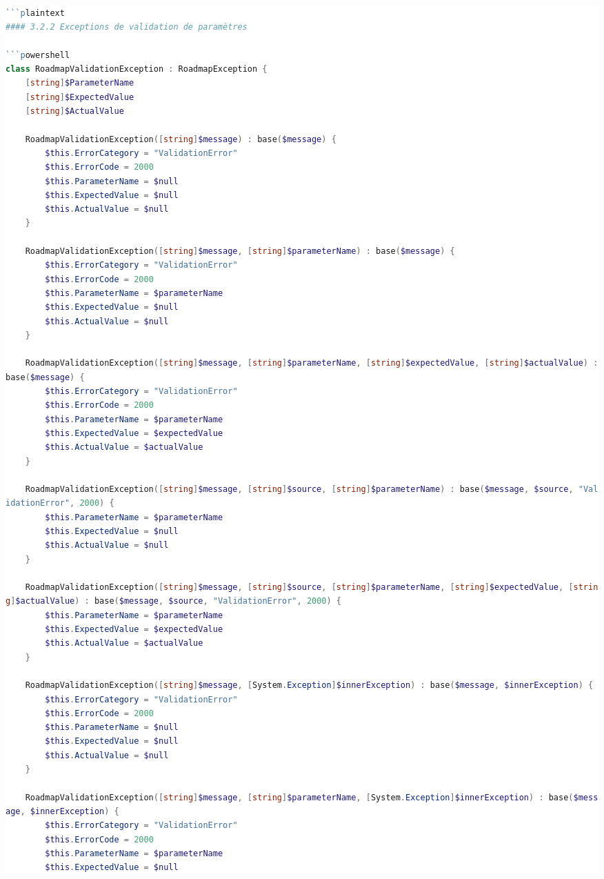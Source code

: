 ```powershell
```plaintext
#### 3.2.2 Exceptions de validation de paramètres

```powershell
class RoadmapValidationException : RoadmapException {
    [string]$ParameterName
    [string]$ExpectedValue
    [string]$ActualValue

    RoadmapValidationException([string]$message) : base($message) {
        $this.ErrorCategory = "ValidationError"
        $this.ErrorCode = 2000
        $this.ParameterName = $null
        $this.ExpectedValue = $null
        $this.ActualValue = $null
    }

    RoadmapValidationException([string]$message, [string]$parameterName) : base($message) {
        $this.ErrorCategory = "ValidationError"
        $this.ErrorCode = 2000
        $this.ParameterName = $parameterName
        $this.ExpectedValue = $null
        $this.ActualValue = $null
    }

    RoadmapValidationException([string]$message, [string]$parameterName, [string]$expectedValue, [string]$actualValue) : base($message) {
        $this.ErrorCategory = "ValidationError"
        $this.ErrorCode = 2000
        $this.ParameterName = $parameterName
        $this.ExpectedValue = $expectedValue
        $this.ActualValue = $actualValue
    }

    RoadmapValidationException([string]$message, [string]$source, [string]$parameterName) : base($message, $source, "ValidationError", 2000) {
        $this.ParameterName = $parameterName
        $this.ExpectedValue = $null
        $this.ActualValue = $null
    }

    RoadmapValidationException([string]$message, [string]$source, [string]$parameterName, [string]$expectedValue, [string]$actualValue) : base($message, $source, "ValidationError", 2000) {
        $this.ParameterName = $parameterName
        $this.ExpectedValue = $expectedValue
        $this.ActualValue = $actualValue
    }

    RoadmapValidationException([string]$message, [System.Exception]$innerException) : base($message, $innerException) {
        $this.ErrorCategory = "ValidationError"
        $this.ErrorCode = 2000
        $this.ParameterName = $null
        $this.ExpectedValue = $null
        $this.ActualValue = $null
    }

    RoadmapValidationException([string]$message, [string]$parameterName, [System.Exception]$innerException) : base($message, $innerException) {
        $this.ErrorCategory = "ValidationError"
        $this.ErrorCode = 2000
        $this.ParameterName = $parameterName
        $this.ExpectedValue = $null
```